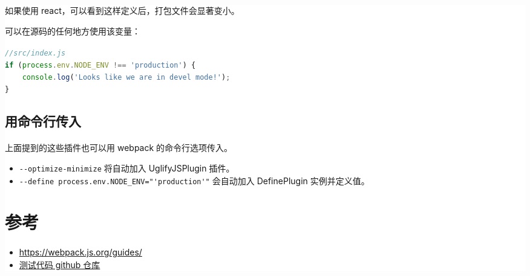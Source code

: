 如果使用 react，可以看到这样定义后，打包文件会显著变小。

可以在源码的任何地方使用该变量：

```javascript
//src/index.js
if (process.env.NODE_ENV !== 'production') {
    console.log('Looks like we are in devel mode!');
}
```

## 用命令行传入

上面提到的这些插件也可以用 webpack 的命令行选项传入。

+ `--optimize-minimize` 将自动加入 UglifyJSPlugin 插件。
+ `--define process.env.NODE_ENV="'production'"` 会自动加入 DefinePlugin 实例并定义值。



# 参考

+ https://webpack.js.org/guides/
+ [测试代码 github 仓库](https://github.com/haiiiiiyun/webpack-practice)
